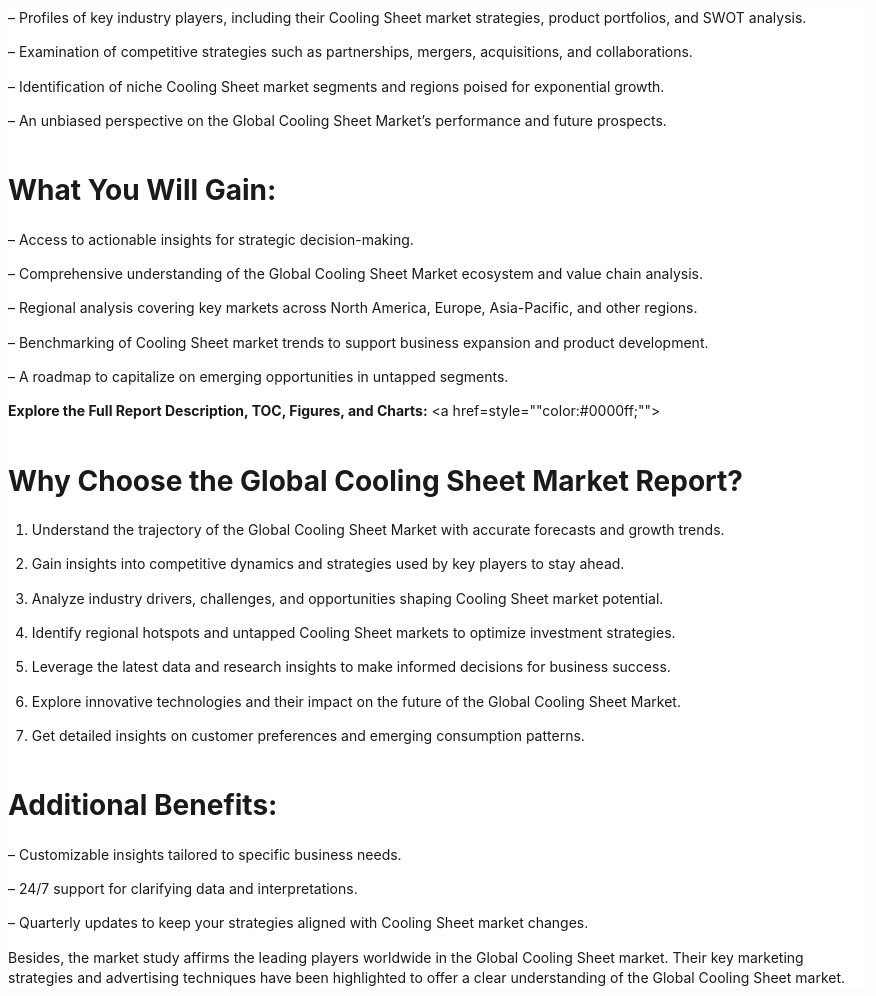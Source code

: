 – Profiles of key industry players, including their Cooling Sheet market strategies, product portfolios, and SWOT analysis.

– Examination of competitive strategies such as partnerships, mergers, acquisitions, and collaborations.

– Identification of niche Cooling Sheet market segments and regions poised for exponential growth.

– An unbiased perspective on the Global Cooling Sheet Market’s performance and future prospects.

# <strong>What You Will Gain:</strong>

– Access to actionable insights for strategic decision-making.

– Comprehensive understanding of the Global Cooling Sheet Market ecosystem and value chain analysis.

– Regional analysis covering key markets across North America, Europe, Asia-Pacific, and other regions.

– Benchmarking of Cooling Sheet market trends to support business expansion and product development.

– A roadmap to capitalize on emerging opportunities in untapped segments.

<strong>Explore the Full Report Description, TOC, Figures, and Charts:</strong>
<a href=style=""color:#0000ff;""></a>

# <strong>Why Choose the Global Cooling Sheet Market Report?</strong>

1. Understand the trajectory of the Global Cooling Sheet Market with accurate forecasts and growth trends.

2. Gain insights into competitive dynamics and strategies used by key players to stay ahead.

3. Analyze industry drivers, challenges, and opportunities shaping Cooling Sheet market potential.

4. Identify regional hotspots and untapped Cooling Sheet markets to optimize investment strategies.

5. Leverage the latest data and research insights to make informed decisions for business success.

6. Explore innovative technologies and their impact on the future of the Global Cooling Sheet Market.

7. Get detailed insights on customer preferences and emerging consumption patterns.

# <strong>Additional Benefits:</strong>

– Customizable insights tailored to specific business needs.

– 24/7 support for clarifying data and interpretations.

– Quarterly updates to keep your strategies aligned with Cooling Sheet market changes.

Besides, the market study affirms the leading players worldwide in the Global Cooling Sheet market. Their key marketing strategies and advertising techniques have been highlighted to offer a clear understanding of the Global Cooling Sheet market.
